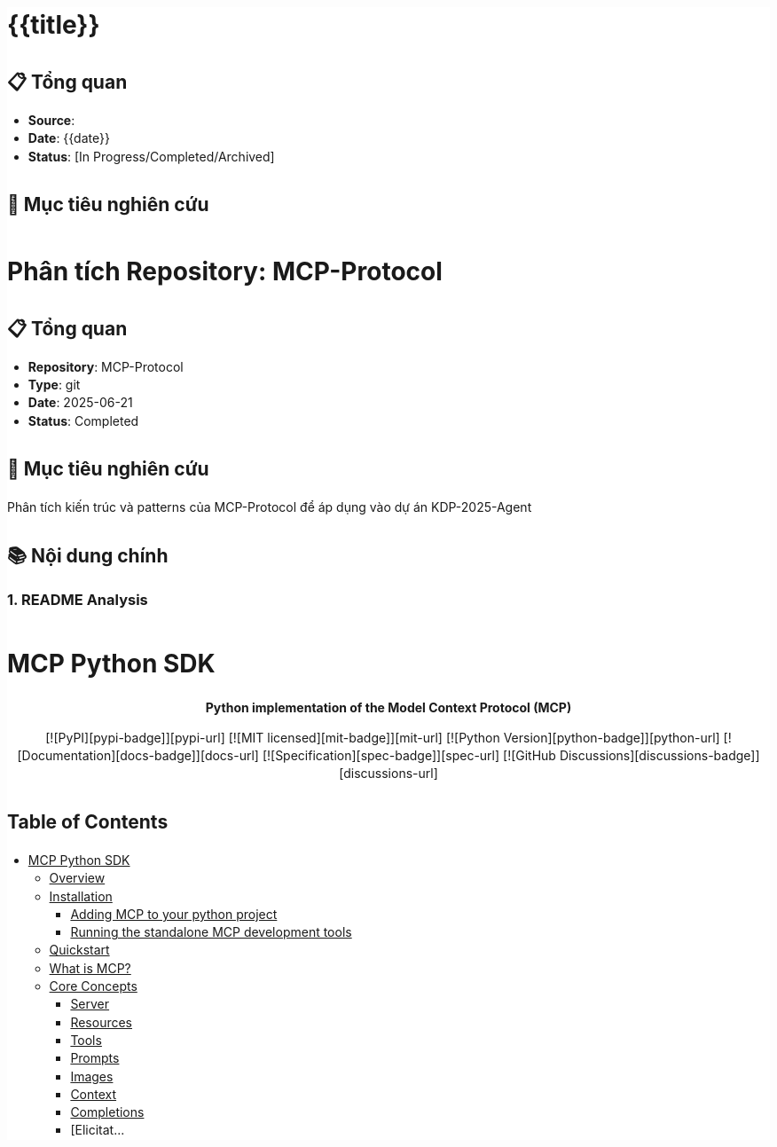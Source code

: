 # {{title}}

## 📋 Tổng quan
- **Source**: 
- **Date**: {{date}}
- **Status**: [In Progress/Completed/Archived]

## 🎯 Mục tiêu nghiên cứu
# Phân tích Repository: MCP-Protocol

## 📋 Tổng quan
- **Repository**: MCP-Protocol
- **Type**: git
- **Date**: 2025-06-21
- **Status**: Completed

## 🎯 Mục tiêu nghiên cứu
Phân tích kiến trúc và patterns của MCP-Protocol để áp dụng vào dự án KDP-2025-Agent

## 📚 Nội dung chính

### 1. README Analysis
# MCP Python SDK

<div align="center">

<strong>Python implementation of the Model Context Protocol (MCP)</strong>

[![PyPI][pypi-badge]][pypi-url]
[![MIT licensed][mit-badge]][mit-url]
[![Python Version][python-badge]][python-url]
[![Documentation][docs-badge]][docs-url]
[![Specification][spec-badge]][spec-url]
[![GitHub Discussions][discussions-badge]][discussions-url]

</div>


## Table of Contents

- [MCP Python SDK](#mcp-python-sdk)
  - [Overview](#overview)
  - [Installation](#installation)
    - [Adding MCP to your python project](#adding-mcp-to-your-python-project)
    - [Running the standalone MCP development tools](#running-the-standalone-mcp-development-tools)
  - [Quickstart](#quickstart)
  - [What is MCP?](#what-is-mcp)
  - [Core Concepts](#core-concepts)
    - [Server](#server)
    - [Resources](#resources)
    - [Tools](#tools)
    - [Prompts](#prompts)
    - [Images](#images)
    - [Context](#context)
    - [Completions](#completions)
    - [Elicitat...
